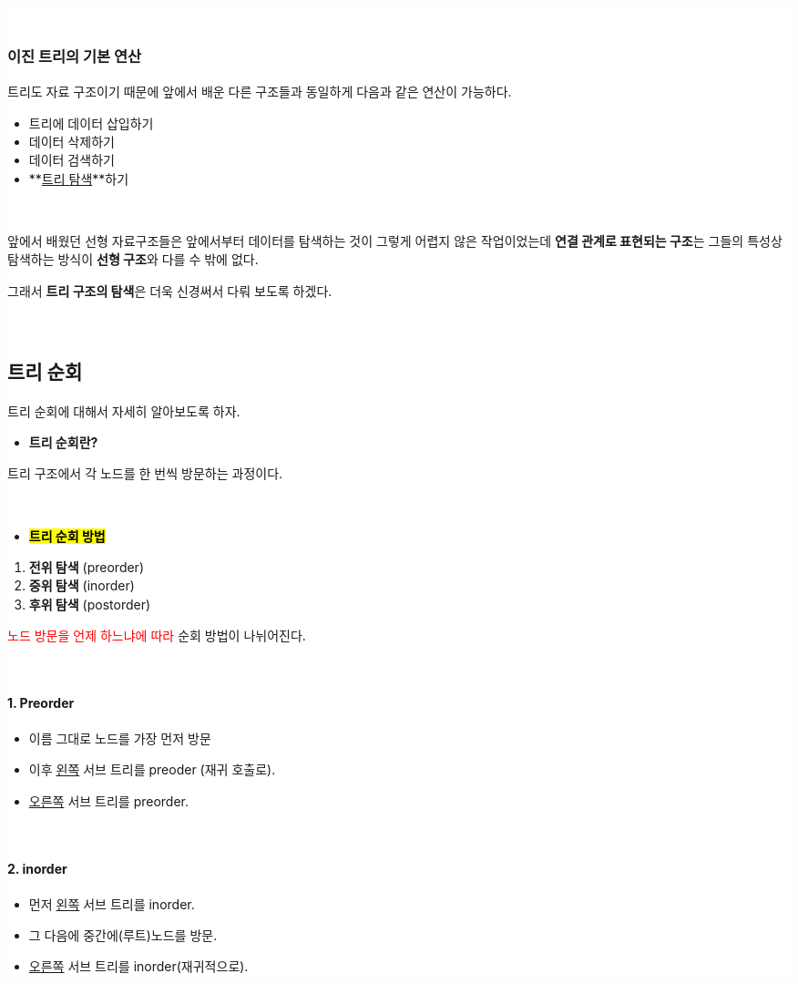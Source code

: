 <br>

### 이진 트리의 기본 연산

트리도 자료 구조이기 때문에 앞에서 배운 다른 구조들과 동일하게 다음과 같은 연산이 가능하다.

- 트리에 데이터 삽입하기
- 데이터 삭제하기
- 데이터 검색하기
- **<u>트리 탐색</u>**하기

<br>

앞에서 배웠던 선형 자료구조들은 앞에서부터 데이터를 탐색하는 것이 그렇게 어렵지 않은 작업이었는데 **연결 관계로 표현되는 구조**는 그들의 특성상 탐색하는 방식이 **선형 구조**와 다를 수 밖에 없다.

그래서 **트리 구조의 탐색**은 더욱 신경써서 다뤄 보도록 하겠다.

<br>

## 트리 순회

트리 순회에 대해서 자세히 알아보도록 하자.

- **트리 순회란?**

트리 구조에서 각 노드를 한 번씩 방문하는 과정이다.

<br>

- <mark>**트리 순회 방법**</mark>

1. **전위 탐색** (preorder)
2. **중위 탐색** (inorder)
3. **후위 탐색** (postorder)

<span style="color:red">노드 방문을 언제 하느냐에 따라</span> 순회 방법이 나뉘어진다.

<br>

#### 1. Preorder

- 이름 그대로 노드를 가장 먼저 방문

- 이후 <u>왼쪽</u> 서브 트리를 preoder (재귀 호출로).

- <u>오른쪽</u> 서브 트리를 preorder.

<br>



#### 2. inorder

- 먼저 <u>왼쪽</u> 서브 트리를 inorder.

- 그 다음에 중간에(루트)노드를 방문.

- <u>오른쪽</u> 서브 트리를 inorder(재귀적으로).

  
